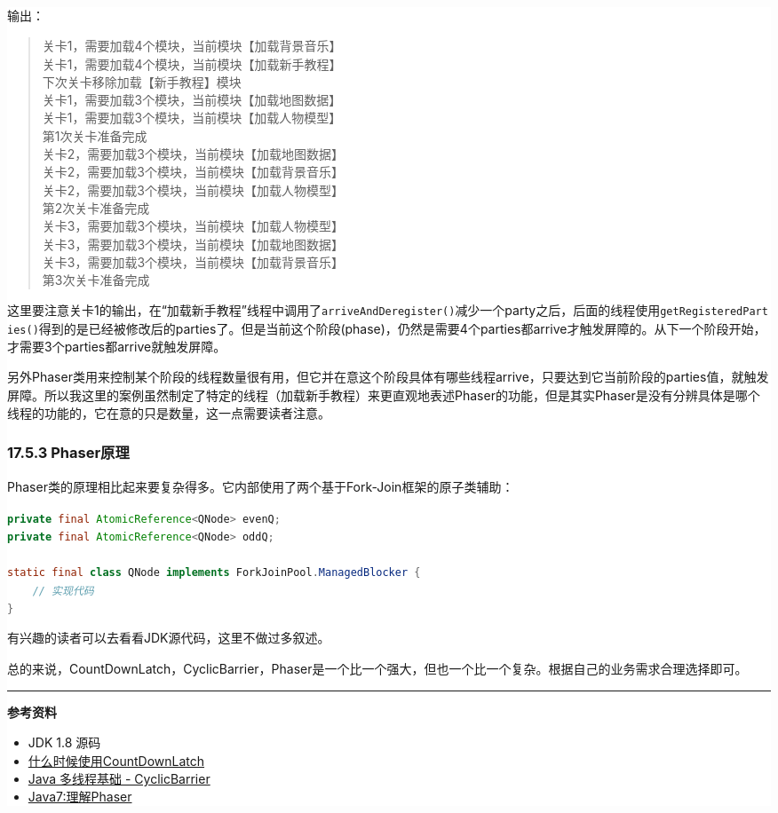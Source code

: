 输出：

> 关卡1，需要加载4个模块，当前模块【加载背景音乐】  
> 关卡1，需要加载4个模块，当前模块【加载新手教程】  
> 下次关卡移除加载【新手教程】模块  
> 关卡1，需要加载3个模块，当前模块【加载地图数据】  
> 关卡1，需要加载3个模块，当前模块【加载人物模型】  
> 第1次关卡准备完成  
> 关卡2，需要加载3个模块，当前模块【加载地图数据】  
> 关卡2，需要加载3个模块，当前模块【加载背景音乐】  
> 关卡2，需要加载3个模块，当前模块【加载人物模型】  
> 第2次关卡准备完成  
> 关卡3，需要加载3个模块，当前模块【加载人物模型】  
> 关卡3，需要加载3个模块，当前模块【加载地图数据】  
> 关卡3，需要加载3个模块，当前模块【加载背景音乐】  
> 第3次关卡准备完成

这里要注意关卡1的输出，在“加载新手教程”线程中调用了`arriveAndDeregister()`减少一个party之后，后面的线程使用`getRegisteredParties()`得到的是已经被修改后的parties了。但是当前这个阶段(phase)，仍然是需要4个parties都arrive才触发屏障的。从下一个阶段开始，才需要3个parties都arrive就触发屏障。

另外Phaser类用来控制某个阶段的线程数量很有用，但它并在意这个阶段具体有哪些线程arrive，只要达到它当前阶段的parties值，就触发屏障。所以我这里的案例虽然制定了特定的线程（加载新手教程）来更直观地表述Phaser的功能，但是其实Phaser是没有分辨具体是哪个线程的功能的，它在意的只是数量，这一点需要读者注意。

### 17.5.3 Phaser原理

Phaser类的原理相比起来要复杂得多。它内部使用了两个基于Fork-Join框架的原子类辅助：

```java
private final AtomicReference<QNode> evenQ;
private final AtomicReference<QNode> oddQ;

static final class QNode implements ForkJoinPool.ManagedBlocker {
	// 实现代码
}
```

有兴趣的读者可以去看看JDK源代码，这里不做过多叙述。

总的来说，CountDownLatch，CyclicBarrier，Phaser是一个比一个强大，但也一个比一个复杂。根据自己的业务需求合理选择即可。

---

**参考资料**

- JDK 1.8 源码
- [什么时候使用CountDownLatch](https://juejin.im/entry/5647353a00b0c060f9987ed8)
- [Java 多线程基础 - CyclicBarrier](https://juejin.im/post/5b6fce4be51d45664c239f14)
- [Java7:理解Phaser](https://www.jianshu.com/p/a9a713cba61a)
